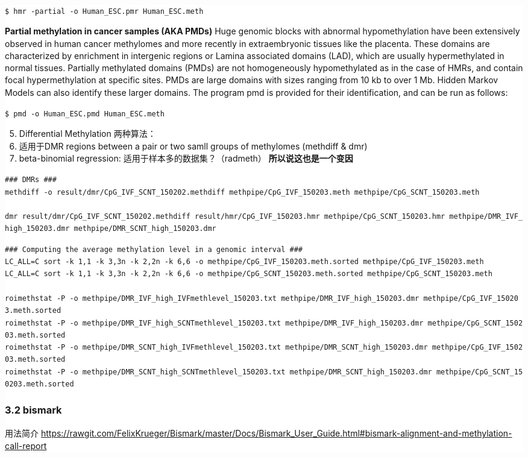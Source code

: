 ```
$ hmr -partial -o Human_ESC.pmr Human_ESC.meth
```

__Partial methylation in cancer samples (AKA PMDs)__
Huge genomic blocks with abnormal hypomethylation have been extensively observed in human cancer methylomes and more recently in extraembryonic tissues like the placenta. These domains are characterized by enrichment in intergenic regions or Lamina associated domains (LAD), which are usually hypermethylated in normal tissues. Partially methylated domains (PMDs) are not homogeneously hypomethylated as in the case of HMRs, and contain focal hypermethylation at specific sites. PMDs are large domains with sizes ranging from 10 kb to over 1 Mb. Hidden Markov Models can also identify these larger domains. The program pmd is provided for their identification, and can be run as follows:
```
$ pmd -o Human_ESC.pmd Human_ESC.meth
```

5. Differential Methylation
两种算法：
1. 适用于DMR regions between a pair or two samll groups of methylomes (methdiff & dmr)
2. beta-binomial regression: 适用于样本多的数据集？（radmeth）
__所以说这也是一个变因__

```
### DMRs ###
methdiff -o result/dmr/CpG_IVF_SCNT_150202.methdiff methpipe/CpG_IVF_150203.meth methpipe/CpG_SCNT_150203.meth

dmr result/dmr/CpG_IVF_SCNT_150202.methdiff result/hmr/CpG_IVF_150203.hmr methpipe/CpG_SCNT_150203.hmr methpipe/DMR_IVF_high_150203.dmr methpipe/DMR_SCNT_high_150203.dmr
```




```
### Computing the average methylation level in a genomic interval ###
LC_ALL=C sort -k 1,1 -k 3,3n -k 2,2n -k 6,6 -o methpipe/CpG_IVF_150203.meth.sorted methpipe/CpG_IVF_150203.meth
LC_ALL=C sort -k 1,1 -k 3,3n -k 2,2n -k 6,6 -o methpipe/CpG_SCNT_150203.meth.sorted methpipe/CpG_SCNT_150203.meth

roimethstat -P -o methpipe/DMR_IVF_high_IVFmethlevel_150203.txt methpipe/DMR_IVF_high_150203.dmr methpipe/CpG_IVF_150203.meth.sorted
roimethstat -P -o methpipe/DMR_IVF_high_SCNTmethlevel_150203.txt methpipe/DMR_IVF_high_150203.dmr methpipe/CpG_SCNT_150203.meth.sorted
roimethstat -P -o methpipe/DMR_SCNT_high_IVFmethlevel_150203.txt methpipe/DMR_SCNT_high_150203.dmr methpipe/CpG_IVF_150203.meth.sorted
roimethstat -P -o methpipe/DMR_SCNT_high_SCNTmethlevel_150203.txt methpipe/DMR_SCNT_high_150203.dmr methpipe/CpG_SCNT_150203.meth.sorted
```


### 3.2 bismark 
用法简介
https://rawgit.com/FelixKrueger/Bismark/master/Docs/Bismark_User_Guide.html#bismark-alignment-and-methylation-call-report
